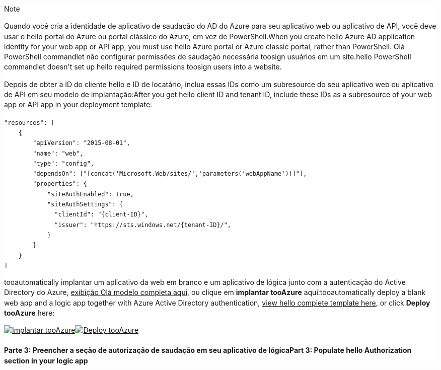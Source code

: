 > [!NOTE]
> <span data-ttu-id="931bc-242">Quando você cria a identidade de aplicativo de saudação do AD do Azure para seu aplicativo web ou aplicativo de API, você deve usar o hello portal do Azure ou portal clássico do Azure, em vez de PowerShell.</span><span class="sxs-lookup"><span data-stu-id="931bc-242">When you create hello Azure AD application identity for your web app or API app, you must use hello Azure portal or Azure classic portal, rather than PowerShell.</span></span> <span data-ttu-id="931bc-243">Olá PowerShell commandlet não configurar permissões de saudação necessária toosign usuários em um site.</span><span class="sxs-lookup"><span data-stu-id="931bc-243">hello PowerShell commandlet doesn't set up hello required permissions toosign users into a website.</span></span>

<span data-ttu-id="931bc-244">Depois de obter a ID do cliente hello e ID de locatário, inclua essas IDs como um subresource do seu aplicativo web ou aplicativo de API em seu modelo de implantação:</span><span class="sxs-lookup"><span data-stu-id="931bc-244">After you get hello client ID and tenant ID, include these IDs as a subresource of your web app or API app in your deployment template:</span></span>

   ```
   "resources": [
       {
           "apiVersion": "2015-08-01",
           "name": "web",
           "type": "config",
           "dependsOn": ["[concat('Microsoft.Web/sites/','parameters('webAppName'))]"],
           "properties": {
               "siteAuthEnabled": true,
               "siteAuthSettings": {
                 "clientId": "{client-ID}",
                 "issuer": "https://sts.windows.net/{tenant-ID}/",
               }
           }
       }
   ]
   ```

<span data-ttu-id="931bc-245">tooautomatically implantar um aplicativo da web em branco e um aplicativo de lógica junto com a autenticação do Active Directory do Azure, [exibição Olá modelo completa aqui](https://github.com/Azure/azure-quickstart-templates/tree/master/201-logic-app-custom-api/azuredeploy.json), ou clique em **implantar tooAzure** aqui:</span><span class="sxs-lookup"><span data-stu-id="931bc-245">tooautomatically deploy a blank web app and a logic app together with Azure Active Directory authentication, [view hello complete template here](https://github.com/Azure/azure-quickstart-templates/tree/master/201-logic-app-custom-api/azuredeploy.json), or click **Deploy tooAzure** here:</span></span>

<span data-ttu-id="931bc-246">[![Implantar tooAzure](media/logic-apps-custom-hosted-api/deploybutton.png)](https://portal.azure.com/#create/Microsoft.Template/uri/https%3A%2F%2Fraw.githubusercontent.com%2FAzure%2Fazure-quickstart-templates%2Fmaster%2F201-logic-app-custom-api%2Fazuredeploy.json)</span><span class="sxs-lookup"><span data-stu-id="931bc-246">[![Deploy tooAzure](media/logic-apps-custom-hosted-api/deploybutton.png)](https://portal.azure.com/#create/Microsoft.Template/uri/https%3A%2F%2Fraw.githubusercontent.com%2FAzure%2Fazure-quickstart-templates%2Fmaster%2F201-logic-app-custom-api%2Fazuredeploy.json)</span></span>

#### <a name="part-3-populate-hello-authorization-section-in-your-logic-app"></a><span data-ttu-id="931bc-247">Parte 3: Preencher a seção de autorização de saudação em seu aplicativo de lógica</span><span class="sxs-lookup"><span data-stu-id="931bc-247">Part 3: Populate hello Authorization section in your logic app</span></span>
